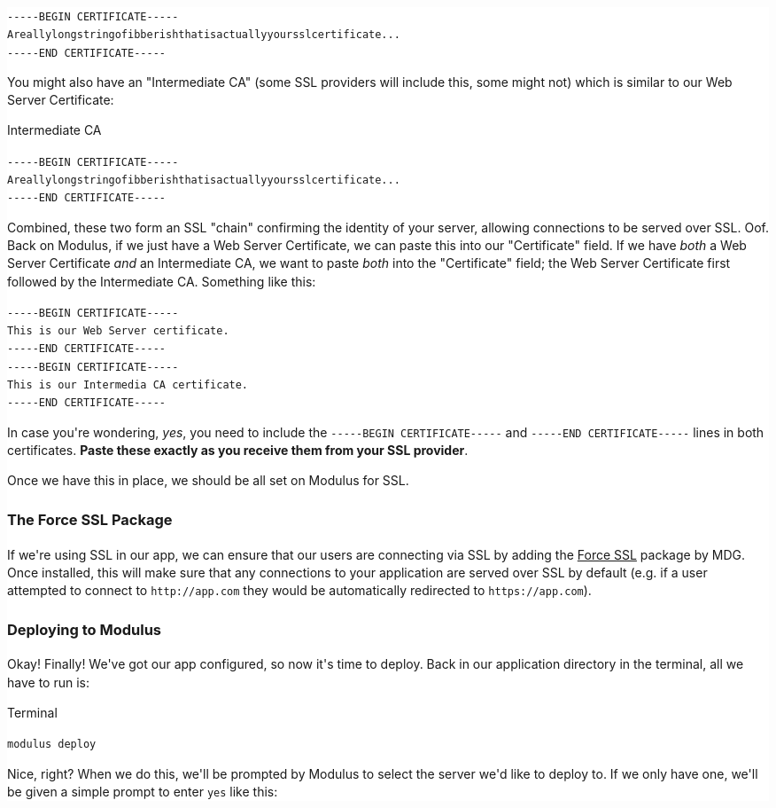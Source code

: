 ```text
-----BEGIN CERTIFICATE-----
Areallylongstringofibberishthatisactuallyyoursslcertificate...
-----END CERTIFICATE-----
```

You might also have an "Intermediate CA" (some SSL providers will include this, some might not) which is similar to our Web Server Certificate:

<p class="block-header">Intermediate CA</p>

```text
-----BEGIN CERTIFICATE-----
Areallylongstringofibberishthatisactuallyyoursslcertificate...
-----END CERTIFICATE-----
```
Combined, these two form an SSL "chain" confirming the identity of your server, allowing connections to be served over SSL. Oof. Back on Modulus, if we just have a Web Server Certificate, we can paste this into our "Certificate" field. If we have _both_ a Web Server Certificate _and_ an Intermediate CA, we want to paste _both_ into the "Certificate" field; the Web Server Certificate first followed by the Intermediate CA. Something like this:

```text
-----BEGIN CERTIFICATE-----
This is our Web Server certificate.
-----END CERTIFICATE-----
-----BEGIN CERTIFICATE-----
This is our Intermedia CA certificate.
-----END CERTIFICATE-----
```
In case you're wondering, _yes_, you need to include the `-----BEGIN CERTIFICATE-----` and `-----END CERTIFICATE-----` lines in both certificates. **Paste these exactly as you receive them from your SSL provider**.

Once we have this in place, we should be all set on Modulus for SSL. 

<div class="note">
  <h3>The Force SSL Package</h3>
  <p>If we're using SSL in our app, we can ensure that our users are connecting via SSL by adding the <a href="https://atmospherejs.com/meteor/force-ssl">Force SSL</a> package by MDG. Once installed, this will make sure that any connections to your application are served over SSL by default (e.g. if a user attempted to connect to <code>http://app.com</code> they would be automatically redirected to <code>https://app.com</code>).</p>
</div>

### Deploying to Modulus

Okay! Finally! We've got our app configured, so now it's time to deploy. Back in our application directory in the terminal, all we have to run is:

<p class="block-header">Terminal</p>

```bash
modulus deploy
```
Nice, right? When we do this, we'll be prompted by Modulus to select the server we'd like to deploy to. If we only have one, we'll be given a simple prompt to enter `yes` like this:
